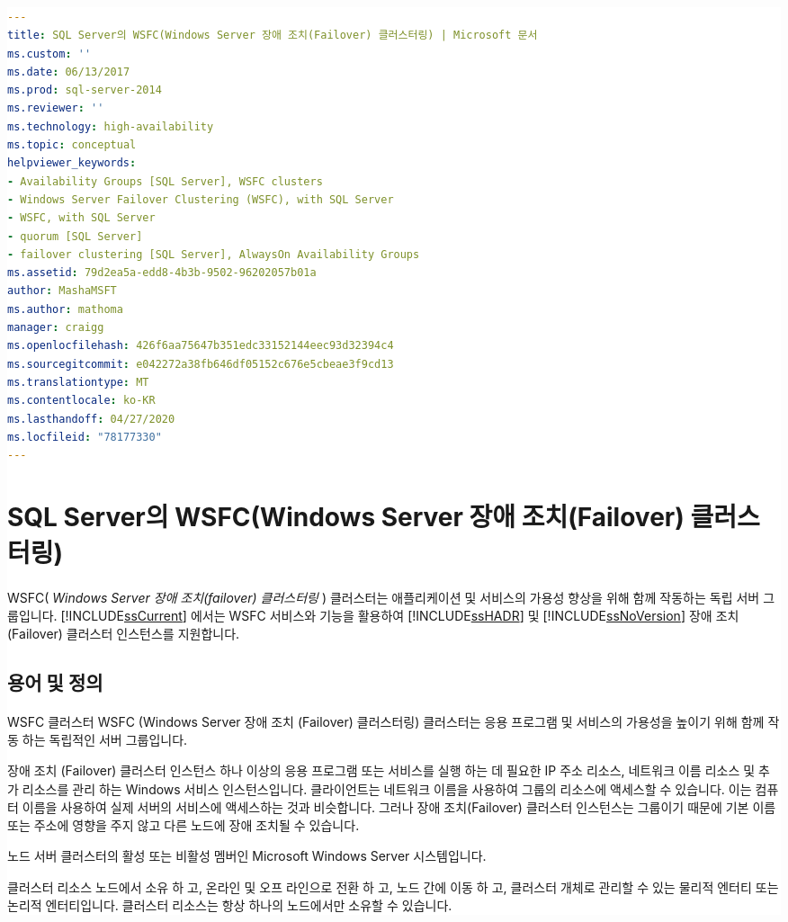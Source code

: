 ```yaml
---
title: SQL Server의 WSFC(Windows Server 장애 조치(Failover) 클러스터링) | Microsoft 문서
ms.custom: ''
ms.date: 06/13/2017
ms.prod: sql-server-2014
ms.reviewer: ''
ms.technology: high-availability
ms.topic: conceptual
helpviewer_keywords:
- Availability Groups [SQL Server], WSFC clusters
- Windows Server Failover Clustering (WSFC), with SQL Server
- WSFC, with SQL Server
- quorum [SQL Server]
- failover clustering [SQL Server], AlwaysOn Availability Groups
ms.assetid: 79d2ea5a-edd8-4b3b-9502-96202057b01a
author: MashaMSFT
ms.author: mathoma
manager: craigg
ms.openlocfilehash: 426f6aa75647b351edc33152144eec93d32394c4
ms.sourcegitcommit: e042272a38fb646df05152c676e5cbeae3f9cd13
ms.translationtype: MT
ms.contentlocale: ko-KR
ms.lasthandoff: 04/27/2020
ms.locfileid: "78177330"
---
```

# <a name="windows-server-failover-clustering-wsfc-with-sql-server"></a>SQL Server의 WSFC(Windows Server 장애 조치(Failover) 클러스터링)
  WSFC( *Windows Server 장애 조치(failover) 클러스터링* ) 클러스터는 애플리케이션 및 서비스의 가용성 향상을 위해 함께 작동하는 독립 서버 그룹입니다. [!INCLUDE[ssCurrent](../../../includes/sscurrent-md.md)] 에서는 WSFC 서비스와 기능을 활용하여 [!INCLUDE[ssHADR](../../../includes/sshadr-md.md)] 및 [!INCLUDE[ssNoVersion](../../../includes/ssnoversion-md.md)] 장애 조치(Failover) 클러스터 인스턴스를 지원합니다.

 

##  <a name="terms-and-definitions"></a><a name="TermsAndDefs"></a>용어 및 정의
 WSFC 클러스터 WSFC (Windows Server 장애 조치 (Failover) 클러스터링) 클러스터는 응용 프로그램 및 서비스의 가용성을 높이기 위해 함께 작동 하는 독립적인 서버 그룹입니다.

 장애 조치 (Failover) 클러스터 인스턴스 하나 이상의 응용 프로그램 또는 서비스를 실행 하는 데 필요한 IP 주소 리소스, 네트워크 이름 리소스 및 추가 리소스를 관리 하는 Windows 서비스 인스턴스입니다. 클라이언트는 네트워크 이름을 사용하여 그룹의 리소스에 액세스할 수 있습니다. 이는 컴퓨터 이름을 사용하여 실제 서버의 서비스에 액세스하는 것과 비슷합니다. 그러나 장애 조치(Failover) 클러스터 인스턴스는 그룹이기 때문에 기본 이름 또는 주소에 영향을 주지 않고 다른 노드에 장애 조치될 수 있습니다.

 노드 서버 클러스터의 활성 또는 비활성 멤버인 Microsoft Windows Server 시스템입니다.

 클러스터 리소스 노드에서 소유 하 고, 온라인 및 오프 라인으로 전환 하 고, 노드 간에 이동 하 고, 클러스터 개체로 관리할 수 있는 물리적 엔터티 또는 논리적 엔터티입니다. 클러스터 리소스는 항상 하나의 노드에서만 소유할 수 있습니다.
